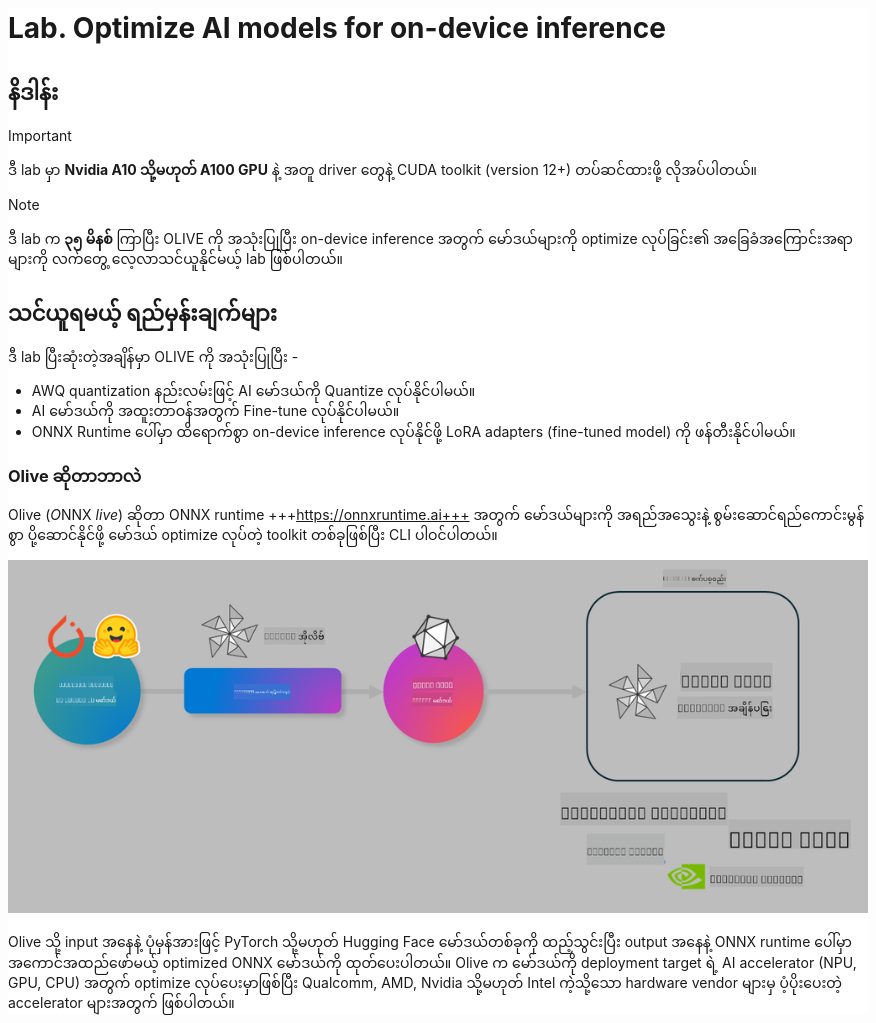 
# Lab. Optimize AI models for on-device inference

## နိဒါန်း

> [!IMPORTANT]
> ဒီ lab မှာ **Nvidia A10 သို့မဟုတ် A100 GPU** နဲ့ အတူ driver တွေနဲ့ CUDA toolkit (version 12+) တပ်ဆင်ထားဖို့ လိုအပ်ပါတယ်။

> [!NOTE]
> ဒီ lab က **၃၅ မိနစ်** ကြာပြီး OLIVE ကို အသုံးပြုပြီး on-device inference အတွက် မော်ဒယ်များကို optimize လုပ်ခြင်း၏ အခြေခံအကြောင်းအရာများကို လက်တွေ့ လေ့လာသင်ယူနိုင်မယ့် lab ဖြစ်ပါတယ်။

## သင်ယူရမယ့် ရည်မှန်းချက်များ

ဒီ lab ပြီးဆုံးတဲ့အချိန်မှာ OLIVE ကို အသုံးပြုပြီး -

- AWQ quantization နည်းလမ်းဖြင့် AI မော်ဒယ်ကို Quantize လုပ်နိုင်ပါမယ်။
- AI မော်ဒယ်ကို အထူးတာဝန်အတွက် Fine-tune လုပ်နိုင်ပါမယ်။
- ONNX Runtime ပေါ်မှာ ထိရောက်စွာ on-device inference လုပ်နိုင်ဖို့ LoRA adapters (fine-tuned model) ကို ဖန်တီးနိုင်ပါမယ်။

### Olive ဆိုတာဘာလဲ

Olive (*O*NNX *live*) ဆိုတာ ONNX runtime +++https://onnxruntime.ai+++ အတွက် မော်ဒယ်များကို အရည်အသွေးနဲ့ စွမ်းဆောင်ရည်ကောင်းမွန်စွာ ပို့ဆောင်နိုင်ဖို့ မော်ဒယ် optimize လုပ်တဲ့ toolkit တစ်ခုဖြစ်ပြီး CLI ပါဝင်ပါတယ်။

![Olive Flow](../../../../../translated_images/olive-flow.a47985655a756dcba73521511ea42eef359509a3a33cbd4b9ac04ba433287b80.my.png)

Olive သို့ input အနေနဲ့ ပုံမှန်အားဖြင့် PyTorch သို့မဟုတ် Hugging Face မော်ဒယ်တစ်ခုကို ထည့်သွင်းပြီး output အနေနဲ့ ONNX runtime ပေါ်မှာ အကောင်အထည်ဖော်မယ့် optimized ONNX မော်ဒယ်ကို ထုတ်ပေးပါတယ်။ Olive က မော်ဒယ်ကို deployment target ရဲ့ AI accelerator (NPU, GPU, CPU) အတွက် optimize လုပ်ပေးမှာဖြစ်ပြီး Qualcomm, AMD, Nvidia သို့မဟုတ် Intel ကဲ့သို့သော hardware vendor များမှ ပံ့ပိုးပေးတဲ့ accelerator များအတွက် ဖြစ်ပါတယ်။
